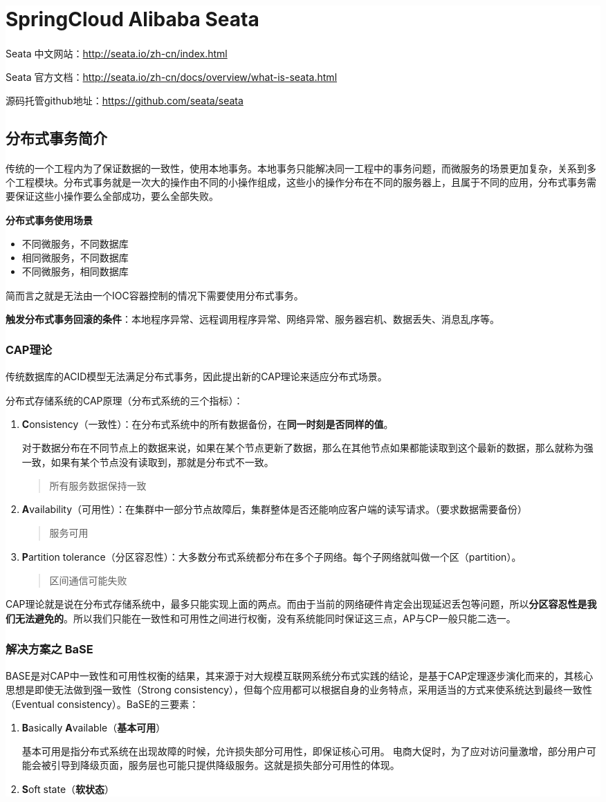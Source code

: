 # SpringCloud Alibaba Seata

Seata 中文网站：http://seata.io/zh-cn/index.html

Seata 官方文档：http://seata.io/zh-cn/docs/overview/what-is-seata.html

源码托管github地址：https://github.com/seata/seata



## 分布式事务简介

传统的一个工程内为了保证数据的一致性，使用本地事务。本地事务只能解决同一工程中的事务问题，而微服务的场景更加复杂，关系到多个工程模块。分布式事务就是一次大的操作由不同的小操作组成，这些小的操作分布在不同的服务器上，且属于不同的应用，分布式事务需要保证这些小操作要么全部成功，要么全部失败。

**分布式事务使用场景**

-   不同微服务，不同数据库
-   相同微服务，不同数据库
-   不同微服务，相同数据库

简而言之就是无法由一个IOC容器控制的情况下需要使用分布式事务。

**触发分布式事务回滚的条件**：本地程序异常、远程调用程序异常、网络异常、服务器宕机、数据丢失、消息乱序等。

### CAP理论

传统数据库的ACID模型无法满足分布式事务，因此提出新的CAP理论来适应分布式场景。

分布式存储系统的CAP原理（分布式系统的三个指标）：

1. **C**onsistency（一致性）：在分布式系统中的所有数据备份，在**同一时刻是否同样的值**。

    对于数据分布在不同节点上的数据来说，如果在某个节点更新了数据，那么在其他节点如果都能读取到这个最新的数据，那么就称为强一致，如果有某个节点没有读取到，那就是分布式不一致。

    >   所有服务数据保持一致

2. **A**vailability（可用性）：在集群中一部分节点故障后，集群整体是否还能响应客户端的读写请求。（要求数据需要备份）

    >   服务可用

3. **P**artition tolerance（分区容忍性）：大多数分布式系统都分布在多个子网络。每个子网络就叫做一个区（partition）。

    >   区间通信可能失败

CAP理论就是说在分布式存储系统中，最多只能实现上面的两点。而由于当前的网络硬件肯定会出现延迟丢包等问题，所以**分区容忍性是我们无法避免的**。所以我们只能在一致性和可用性之间进行权衡，没有系统能同时保证这三点，AP与CP一般只能二选一。

### 解决方案之 BaSE

BASE是对CAP中一致性和可用性权衡的结果，其来源于对大规模互联网系统分布式实践的结论，是基于CAP定理逐步演化而来的，其核心思想是即使无法做到强一致性（Strong consistency），但每个应用都可以根据自身的业务特点，采用适当的方式来使系统达到最终一致性（Eventual consistency）。BaSE的三要素：

1. **B**asically **A**vailable（**基本可用**）

    基本可用是指分布式系统在出现故障的时候，允许损失部分可用性，即保证核心可用。 
    电商大促时，为了应对访问量激增，部分用户可能会被引导到降级页面，服务层也可能只提供降级服务。这就是损失部分可用性的体现。

2. **S**oft state（**软状态**）
